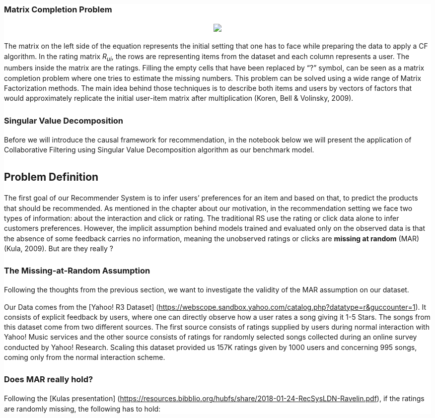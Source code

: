 
### Matrix Completion Problem <a name="matrix"></a>

<p align="center">
  <img width="800" src="/blog/img/seminar/causal_rec/rating_prediction.png">
</p>

The matrix on the left side of the equation represents the initial setting that one has to face while preparing the data to apply a CF algorithm. In the rating matrix $R_{ui}$, the rows are representing items from the dataset and each column represents a user. The numbers inside the matrix are the ratings. Filling the empty cells that have been replaced by “?” symbol, can be seen as a matrix completion problem where one tries to estimate the missing numbers. This problem can be solved using a wide range of Matrix Factorization methods. The main idea behind those techniques is to describe both items and users by vectors of factors that would approximately replicate the initial user-item matrix after multiplication (Koren, Bell & Volinsky, 2009).

### Singular Value Decomposition <a name="svd"></a>

Before we will introduce the causal framework for recommendation, in the notebook below we will present the application of Collaborative Filtering using Singular Value Decomposition algorithm as our benchmark model.

<script src="https://gist.github.com/Mede33-gdb/a8c3d90151a59bf3261b98579b7717d4.js"></script>


## Problem Definition <a name="problem"></a>

The first goal of our Recommender System is to infer users’ preferences for an item and based on that, to predict the products that should be recommended. As mentioned in the chapter about our motivation, in the recommendation setting we face two types of information: about the interaction and click or rating. The traditional RS use the rating or click data alone to infer customers preferences. However, the implicit assumption behind models trained and evaluated only on the observed data is that the absence of some feedback carries no information, meaning the unobserved ratings or clicks are **missing at random** (MAR) (Kula, 2009). But are they really ?

### The Missing-at-Random Assumption <a name="mar"></a>

Following the thoughts from the previous section, we want to investigate the validity of the MAR assumption on our dataset.

Our Data comes from the [Yahoo! R3 Dataset] (https://webscope.sandbox.yahoo.com/catalog.php?datatype=r&guccounter=1). It consists of explicit feedback by users, where one can directly observe how a user rates a song giving it 1-5 Stars. The songs from this dataset come from two different sources. The first source consists of ratings supplied by users during normal interaction with Yahoo! Music services and the other source consists of ratings for randomly selected songs collected during an online survey conducted by Yahoo! Research. Scaling this dataset provided us 157K ratings given by 1000 users and concerning 995 songs, coming only from the normal interaction scheme.

### Does **MAR** really hold? <a name="marhold"></a>

Following the [Kulas presentation] (https://resources.bibblio.org/hubfs/share/2018-01-24-RecSysLDN-Ravelin.pdf), if the ratings are randomly missing, the following has to hold:
